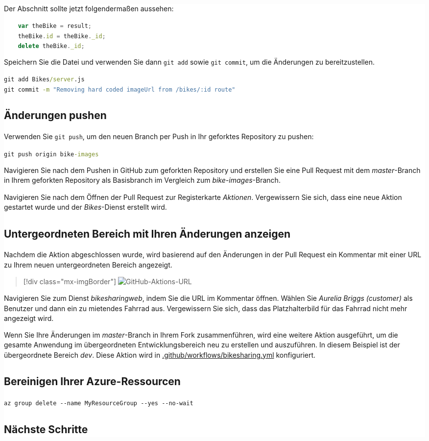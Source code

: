 Der Abschnitt sollte jetzt folgendermaßen aussehen:

```javascript
    var theBike = result;
    theBike.id = theBike._id;
    delete theBike._id;
```

Speichern Sie die Datei und verwenden Sie dann `git add` sowie `git commit`, um die Änderungen zu bereitzustellen.

```cmd
git add Bikes/server.js 
git commit -m "Removing hard coded imageUrl from /bikes/:id route"
```

## <a name="push-your-changes"></a>Änderungen pushen

Verwenden Sie `git push`, um den neuen Branch per Push in Ihr geforktes Repository zu pushen:

```cmd
git push origin bike-images
```

Navigieren Sie nach dem Pushen in GitHub zum geforkten Repository und erstellen Sie eine Pull Request mit dem *master*-Branch in Ihrem geforkten Repository als Basisbranch im Vergleich zum *bike-images*-Branch.

Navigieren Sie nach dem Öffnen der Pull Request zur Registerkarte *Aktionen*. Vergewissern Sie sich, dass eine neue Aktion gestartet wurde und der *Bikes*-Dienst erstellt wird.

## <a name="view-the-child-space-with-your-changes"></a>Untergeordneten Bereich mit Ihren Änderungen anzeigen

Nachdem die Aktion abgeschlossen wurde, wird basierend auf den Änderungen in der Pull Request ein Kommentar mit einer URL zu Ihrem neuen untergeordneten Bereich angezeigt.

> [!div class="mx-imgBorder"]
> ![GitHub-Aktions-URL](../media/github-actions/github-action-url.png)

Navigieren Sie zum Dienst *bikesharingweb*, indem Sie die URL im Kommentar öffnen. Wählen Sie *Aurelia Briggs (customer)* als Benutzer und dann ein zu mietendes Fahrrad aus. Vergewissern Sie sich, dass das Platzhalterbild für das Fahrrad nicht mehr angezeigt wird.

Wenn Sie Ihre Änderungen im *master*-Branch in Ihrem Fork zusammenführen, wird eine weitere Aktion ausgeführt, um die gesamte Anwendung im übergeordneten Entwicklungsbereich neu zu erstellen und auszuführen. In diesem Beispiel ist der übergeordnete Bereich *dev*. Diese Aktion wird in [.github/workflows/bikesharing.yml][github-action-bikesharing-yaml] konfiguriert.

## <a name="clean-up-your-azure-resources"></a>Bereinigen Ihrer Azure-Ressourcen

```azurecli
az group delete --name MyResourceGroup --yes --no-wait
```

## <a name="next-steps"></a>Nächste Schritte


[azure-cli-installed]: /cli/azure/install-azure-cli?view=azure-cli-latest
[az-ad-sp-create-for-rbac]: /cli/azure/ad/sp#az-ad-sp-create-for-rbac
[az-acr-show]: /cli/azure/acr#az-acr-show
[az-aks-show]: /cli/azure/aks?view=azure-cli-latest#az-aks-show
[az-role-assignment-create]: /cli/azure/role/assignment#az-role-assignment-create
[bikes-server-js]: https://github.com/Azure/dev-spaces/blob/master/samples/BikeSharingApp/Bikes/server.js#L232-L233
[bike-sharing-gh]: https://github.com/Azure/dev-spaces/
[bike-sharing-values-yaml]: https://github.com/Azure/dev-spaces/blob/master/samples/BikeSharingApp/charts/values.yaml
[github-actions-beta-signup]: https://github.com/features/actions
[github-action-yaml]: https://github.com/Azure/dev-spaces/blob/master/.github/workflows/bikes.yml
[github-action-bikesharing-yaml]: https://github.com/Azure/dev-spaces/blob/master/.github/workflows/bikesharing.yml
[helm-installed]: https://helm.sh/docs/intro/install/
[supported-regions]: https://azure.microsoft.com/global-infrastructure/services/?products=kubernetes-service
[sp-acr]: ../../container-registry/container-registry-auth-service-principal.md
[sp-aks]: ../../aks/kubernetes-service-principal.md
[team-quickstart]: ../quickstart-team-development.md